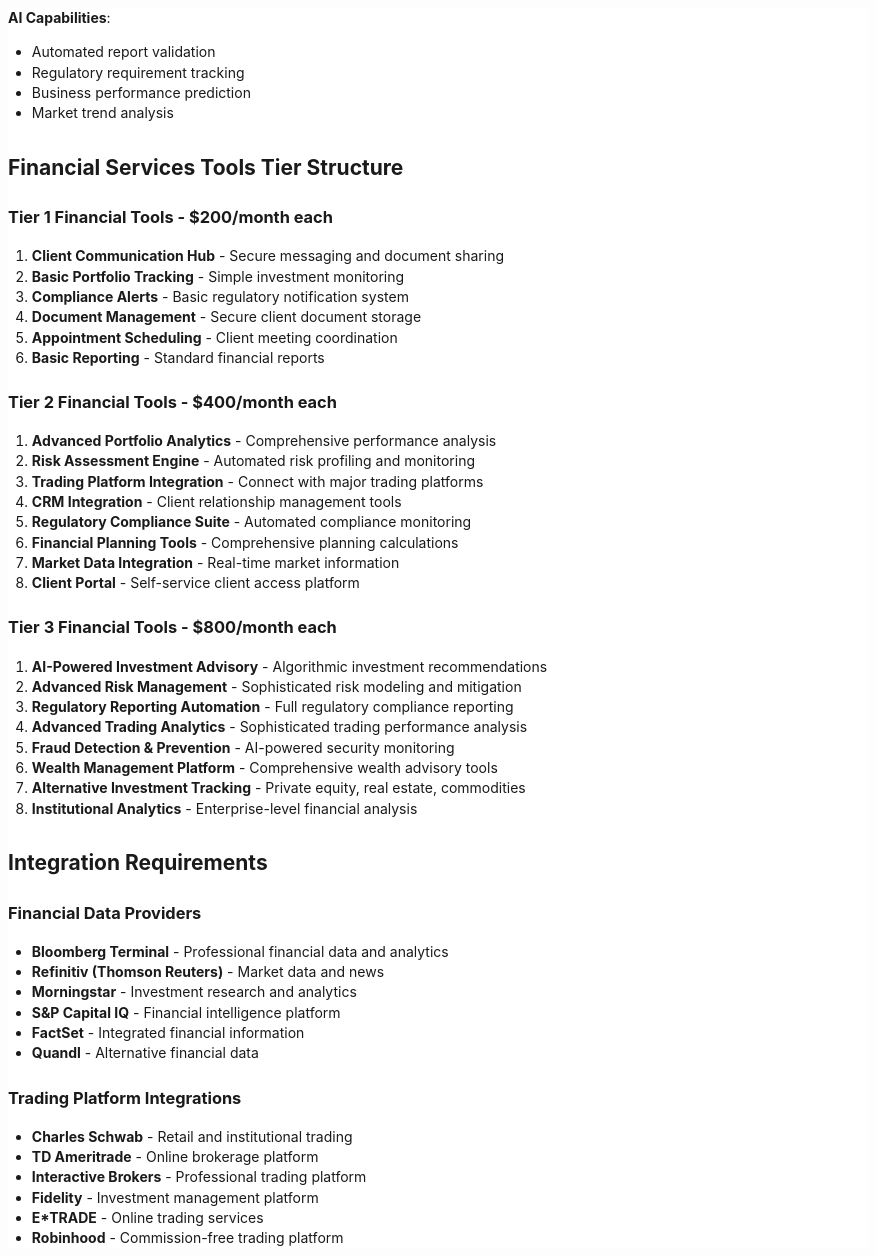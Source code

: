 **AI Capabilities**:
- Automated report validation
- Regulatory requirement tracking
- Business performance prediction
- Market trend analysis

## Financial Services Tools Tier Structure

### Tier 1 Financial Tools - $200/month each
1. **Client Communication Hub** - Secure messaging and document sharing
2. **Basic Portfolio Tracking** - Simple investment monitoring
3. **Compliance Alerts** - Basic regulatory notification system
4. **Document Management** - Secure client document storage
5. **Appointment Scheduling** - Client meeting coordination
6. **Basic Reporting** - Standard financial reports

### Tier 2 Financial Tools - $400/month each
1. **Advanced Portfolio Analytics** - Comprehensive performance analysis
2. **Risk Assessment Engine** - Automated risk profiling and monitoring
3. **Trading Platform Integration** - Connect with major trading platforms
4. **CRM Integration** - Client relationship management tools
5. **Regulatory Compliance Suite** - Automated compliance monitoring
6. **Financial Planning Tools** - Comprehensive planning calculations
7. **Market Data Integration** - Real-time market information
8. **Client Portal** - Self-service client access platform

### Tier 3 Financial Tools - $800/month each
1. **AI-Powered Investment Advisory** - Algorithmic investment recommendations
2. **Advanced Risk Management** - Sophisticated risk modeling and mitigation
3. **Regulatory Reporting Automation** - Full regulatory compliance reporting
4. **Advanced Trading Analytics** - Sophisticated trading performance analysis
5. **Fraud Detection & Prevention** - AI-powered security monitoring
6. **Wealth Management Platform** - Comprehensive wealth advisory tools
7. **Alternative Investment Tracking** - Private equity, real estate, commodities
8. **Institutional Analytics** - Enterprise-level financial analysis

## Integration Requirements

### Financial Data Providers
- **Bloomberg Terminal** - Professional financial data and analytics
- **Refinitiv (Thomson Reuters)** - Market data and news
- **Morningstar** - Investment research and analytics
- **S&P Capital IQ** - Financial intelligence platform
- **FactSet** - Integrated financial information
- **Quandl** - Alternative financial data

### Trading Platform Integrations
- **Charles Schwab** - Retail and institutional trading
- **TD Ameritrade** - Online brokerage platform
- **Interactive Brokers** - Professional trading platform
- **Fidelity** - Investment management platform
- **E*TRADE** - Online trading services
- **Robinhood** - Commission-free trading platform

